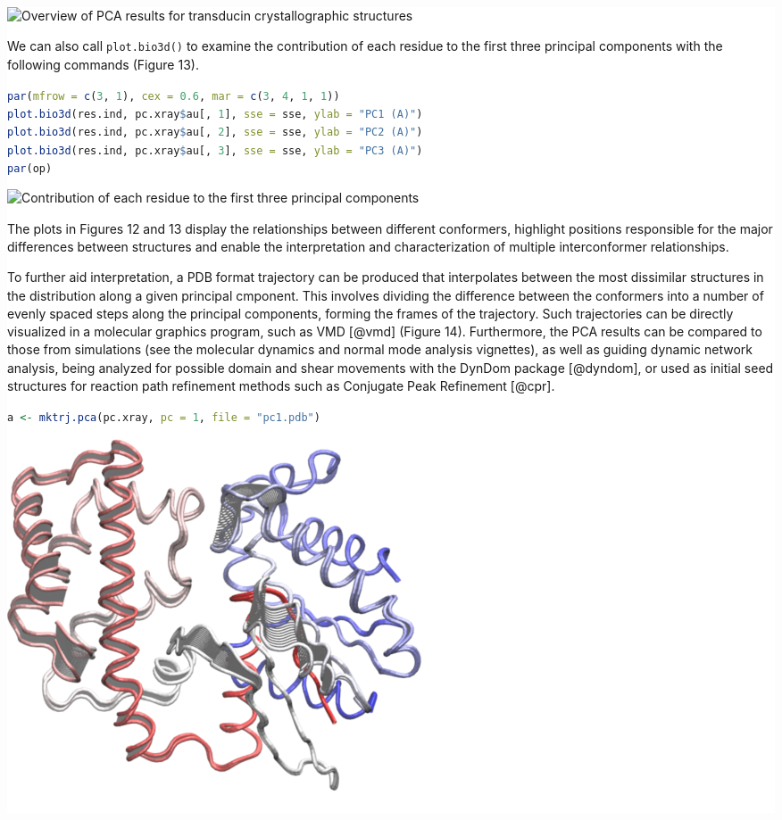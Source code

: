 ![Overview of PCA results for transducin crystallographic structures](figure/unnamed-chunk-28.png) 


We can also call `plot.bio3d()` to examine the contribution of each
residue to the first three principal components with the following
commands (Figure 13).


```r
par(mfrow = c(3, 1), cex = 0.6, mar = c(3, 4, 1, 1))
plot.bio3d(res.ind, pc.xray$au[, 1], sse = sse, ylab = "PC1 (A)")
plot.bio3d(res.ind, pc.xray$au[, 2], sse = sse, ylab = "PC2 (A)")
plot.bio3d(res.ind, pc.xray$au[, 3], sse = sse, ylab = "PC3 (A)")
par(op)
```


![Contribution of each residue to the first three principal components](figure/unnamed-chunk-30.png) 



The plots in Figures 12 and 13 display the relationships between different conformers, highlight positions responsible for the major differences between structures and enable the interpretation and characterization of multiple interconformer relationships.


To further aid interpretation, a PDB format trajectory can be produced that interpolates between the most dissimilar structures in the distribution along a given principal cmponent.  This involves dividing the difference between the conformers into a number of evenly spaced steps along the principal components, forming the frames of the trajectory. Such trajectories can be directly visualized in a molecular graphics program, such as VMD [@vmd] (Figure 14). Furthermore, the PCA results can be compared to those from simulations (see the molecular dynamics and normal mode analysis vignettes), as well as guiding dynamic network analysis, being analyzed for possible domain and shear movements with the DynDom package [@dyndom], or used as initial seed structures for reaction path refinement methods such as Conjugate Peak Refinement [@cpr].



```r
a <- mktrj.pca(pc.xray, pc = 1, file = "pc1.pdb")
```


![Interpolated structures along PC1 produced by the mktrj.pca() function](figure/pca.png)
<br><br>


[^1]: The latest version of the package, full documentation and further
[^2]: This vignette contains executable examples, see `help(vignette)`